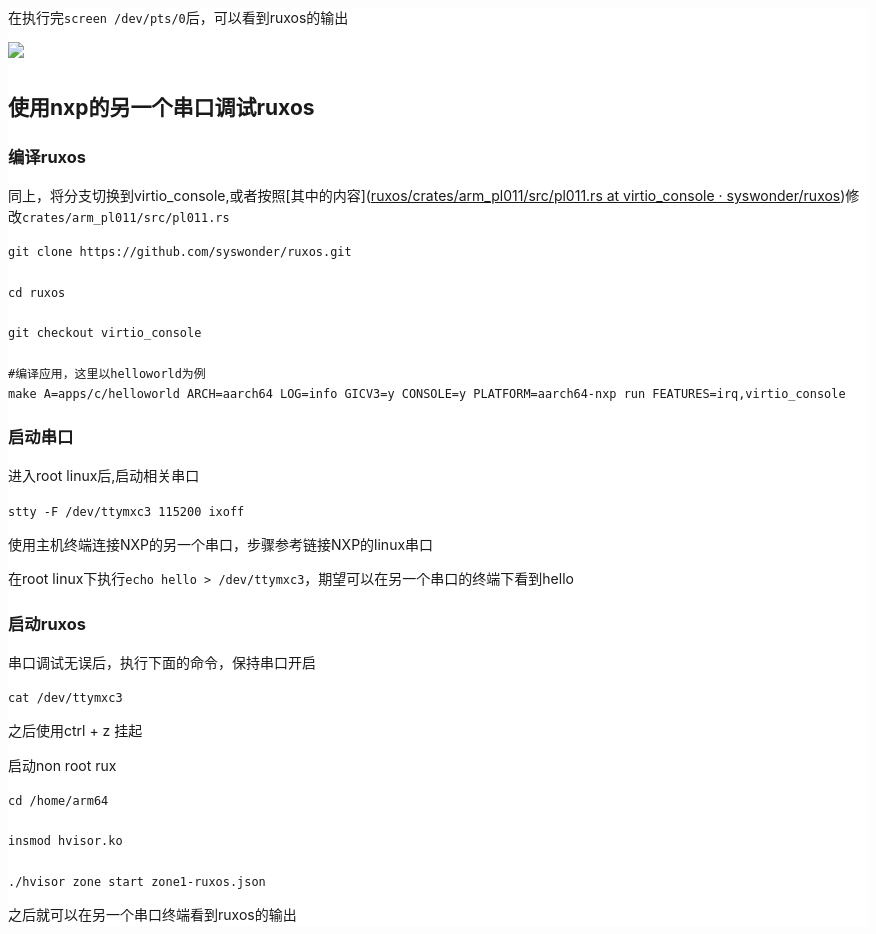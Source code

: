 在执行完`screen /dev/pts/0`后，可以看到ruxos的输出

![](hvisor_rux_virtio.png)

## 使用nxp的另一个串口调试ruxos

### 编译ruxos

同上，将分支切换到virtio_console,或者按照[其中的内容]([ruxos/crates/arm_pl011/src/pl011.rs at virtio_console · syswonder/ruxos](https://github.com/syswonder/ruxos/blob/virtio_console/crates/arm_pl011/src/pl011.rs))修改`crates/arm_pl011/src/pl011.rs`

```
git clone https://github.com/syswonder/ruxos.git

cd ruxos

git checkout virtio_console

#编译应用，这里以helloworld为例
make A=apps/c/helloworld ARCH=aarch64 LOG=info GICV3=y CONSOLE=y PLATFORM=aarch64-nxp run FEATURES=irq,virtio_console
```

### 启动串口

进入root linux后,启动相关串口

```
stty -F /dev/ttymxc3 115200 ixoff
```

使用主机终端连接NXP的另一个串口，步骤参考链接NXP的linux串口

在root linux下执行`echo hello > /dev/ttymxc3`，期望可以在另一个串口的终端下看到hello

### 启动ruxos

串口调试无误后，执行下面的命令，保持串口开启

```
cat /dev/ttymxc3
```

之后使用ctrl + z 挂起

启动non root rux

```
cd /home/arm64

insmod hvisor.ko

./hvisor zone start zone1-ruxos.json
```

之后就可以在另一个串口终端看到ruxos的输出
